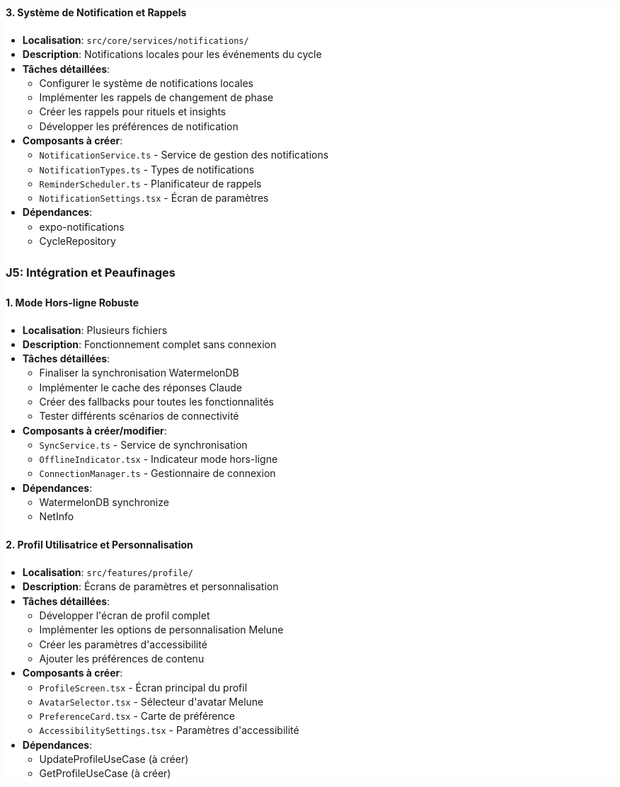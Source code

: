 #### 3. Système de Notification et Rappels
- **Localisation**: `src/core/services/notifications/`
- **Description**: Notifications locales pour les événements du cycle
- **Tâches détaillées**:
  - Configurer le système de notifications locales
  - Implémenter les rappels de changement de phase
  - Créer les rappels pour rituels et insights
  - Développer les préférences de notification
- **Composants à créer**:
  - `NotificationService.ts` - Service de gestion des notifications
  - `NotificationTypes.ts` - Types de notifications
  - `ReminderScheduler.ts` - Planificateur de rappels
  - `NotificationSettings.tsx` - Écran de paramètres
- **Dépendances**:
  - expo-notifications
  - CycleRepository

### J5: Intégration et Peaufinages

#### 1. Mode Hors-ligne Robuste
- **Localisation**: Plusieurs fichiers
- **Description**: Fonctionnement complet sans connexion
- **Tâches détaillées**:
  - Finaliser la synchronisation WatermelonDB
  - Implémenter le cache des réponses Claude
  - Créer des fallbacks pour toutes les fonctionnalités
  - Tester différents scénarios de connectivité
- **Composants à créer/modifier**:
  - `SyncService.ts` - Service de synchronisation
  - `OfflineIndicator.tsx` - Indicateur mode hors-ligne
  - `ConnectionManager.ts` - Gestionnaire de connexion
- **Dépendances**:
  - WatermelonDB synchronize
  - NetInfo

#### 2. Profil Utilisatrice et Personnalisation
- **Localisation**: `src/features/profile/`
- **Description**: Écrans de paramètres et personnalisation
- **Tâches détaillées**:
  - Développer l'écran de profil complet
  - Implémenter les options de personnalisation Melune
  - Créer les paramètres d'accessibilité
  - Ajouter les préférences de contenu
- **Composants à créer**:
  - `ProfileScreen.tsx` - Écran principal du profil
  - `AvatarSelector.tsx` - Sélecteur d'avatar Melune
  - `PreferenceCard.tsx` - Carte de préférence
  - `AccessibilitySettings.tsx` - Paramètres d'accessibilité
- **Dépendances**:
  - UpdateProfileUseCase (à créer)
  - GetProfileUseCase (à créer)
